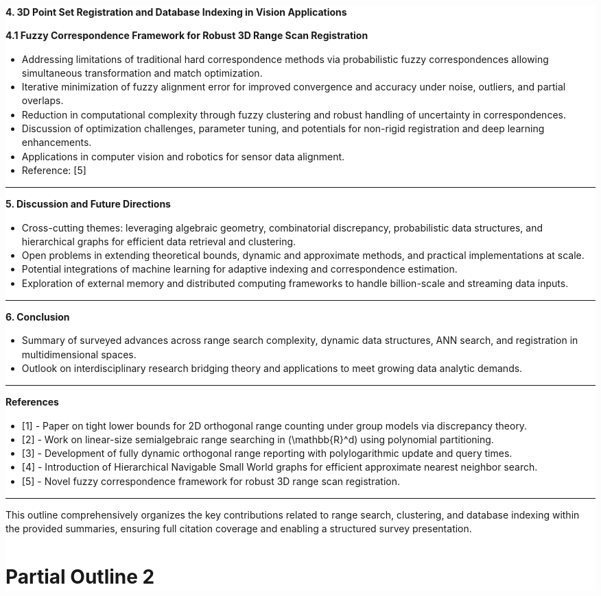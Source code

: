 
**4. 3D Point Set Registration and Database Indexing in Vision Applications**  

**4.1 Fuzzy Correspondence Framework for Robust 3D Range Scan Registration**  
- Addressing limitations of traditional hard correspondence methods via probabilistic fuzzy correspondences allowing simultaneous transformation and match optimization.  
- Iterative minimization of fuzzy alignment error for improved convergence and accuracy under noise, outliers, and partial overlaps.  
- Reduction in computational complexity through fuzzy clustering and robust handling of uncertainty in correspondences.  
- Discussion of optimization challenges, parameter tuning, and potentials for non-rigid registration and deep learning enhancements.  
- Applications in computer vision and robotics for sensor data alignment.  
- Reference: [5]  

---

**5. Discussion and Future Directions**  
- Cross-cutting themes: leveraging algebraic geometry, combinatorial discrepancy, probabilistic data structures, and hierarchical graphs for efficient data retrieval and clustering.  
- Open problems in extending theoretical bounds, dynamic and approximate methods, and practical implementations at scale.  
- Potential integrations of machine learning for adaptive indexing and correspondence estimation.  
- Exploration of external memory and distributed computing frameworks to handle billion-scale and streaming data inputs.

---

**6. Conclusion**  
- Summary of surveyed advances across range search complexity, dynamic data structures, ANN search, and registration in multidimensional spaces.  
- Outlook on interdisciplinary research bridging theory and applications to meet growing data analytic demands.

---

**References**  
- [1] - Paper on tight lower bounds for 2D orthogonal range counting under group models via discrepancy theory.  
- [2] - Work on linear-size semialgebraic range searching in \(\mathbb{R}^d\) using polynomial partitioning.  
- [3] - Development of fully dynamic orthogonal range reporting with polylogarithmic update and query times.  
- [4] - Introduction of Hierarchical Navigable Small World graphs for efficient approximate nearest neighbor search.  
- [5] - Novel fuzzy correspondence framework for robust 3D range scan registration.

---

This outline comprehensively organizes the key contributions related to range search, clustering, and database indexing within the provided summaries, ensuring full citation coverage and enabling a structured survey presentation.

# Partial Outline 2
